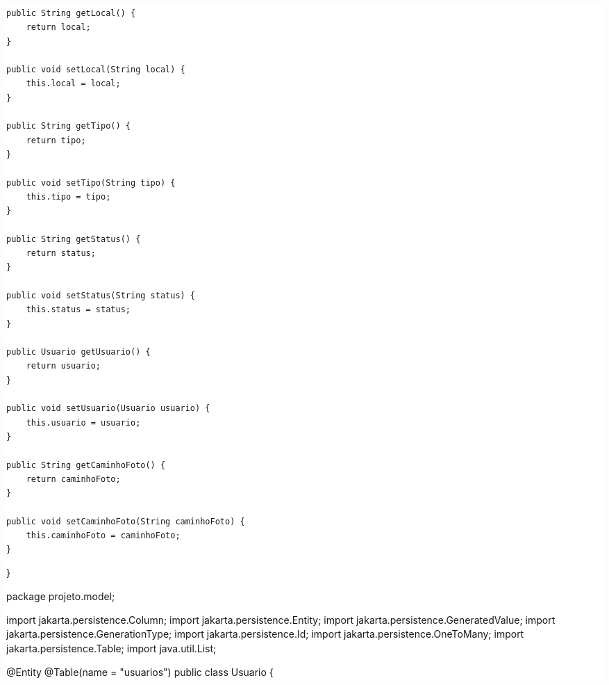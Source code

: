     public String getLocal() {
        return local;
    }

    public void setLocal(String local) {
        this.local = local;
    }

    public String getTipo() {
        return tipo;
    }

    public void setTipo(String tipo) {
        this.tipo = tipo;
    }

    public String getStatus() {
        return status;
    }

    public void setStatus(String status) {
        this.status = status;
    }

    public Usuario getUsuario() {
        return usuario;
    }

    public void setUsuario(Usuario usuario) {
        this.usuario = usuario;
    }

    public String getCaminhoFoto() {
        return caminhoFoto;
    }

    public void setCaminhoFoto(String caminhoFoto) {
        this.caminhoFoto = caminhoFoto;
    }
}

package projeto.model;

import jakarta.persistence.Column;
import jakarta.persistence.Entity;
import jakarta.persistence.GeneratedValue;
import jakarta.persistence.GenerationType;
import jakarta.persistence.Id;
import jakarta.persistence.OneToMany;
import jakarta.persistence.Table;
import java.util.List;

@Entity
@Table(name = "usuarios")
public class Usuario {
    
